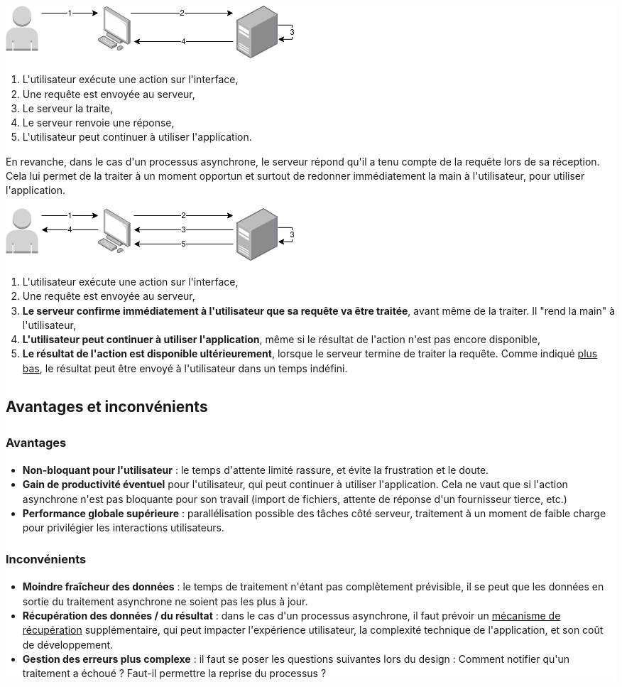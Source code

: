 ![sync.png](Developpement/img/sync.png)

1. L'utilisateur exécute une action sur l'interface,
2. Une requête est envoyée au serveur,
3. Le serveur la traite,
4. Le serveur renvoie une réponse,
5. L'utilisateur peut continuer à utiliser l'application.

En revanche, dans le cas d'un processus asynchrone, le serveur répond qu'il a tenu compte de la requête lors de sa réception. Cela lui permet de la traiter à un moment opportun et surtout de redonner immédiatement la main à l'utilisateur, pour utiliser l'application.

![async.png](Developpement/img/async.png)

1. L'utilisateur exécute une action sur l'interface,
2. Une requête est envoyée au serveur,
3. **Le serveur confirme immédiatement à l'utilisateur que sa requête va être traitée**, avant même de la traiter. Il "rend la main" à l'utilisateur,
4. **L'utilisateur peut continuer à utiliser l'application**, même si le résultat de l'action n'est pas encore disponible,
5. **Le résultat de l'action est disponible ultérieurement**, lorsque le serveur termine de traiter la requête. Comme indiqué [plus bas](processus-asynchrones.md#quels-moyens-de-récupérer-une-information), le résultat peut être envoyé à l'utilisateur dans un temps indéfini.

## Avantages et inconvénients

### Avantages

* **Non-bloquant pour l'utilisateur** : le temps d'attente limité rassure, et évite la frustration et le doute.
* **Gain de productivité éventuel** pour l'utilisateur, qui peut continuer à utiliser l'application. Cela ne vaut que si l'action asynchrone n'est pas bloquante pour son travail (import de fichiers, attente de réponse d'un fournisseur tierce, etc.)
* **Performance globale supérieure** : parallélisation possible des tâches côté serveur, traitement à un moment de faible charge pour privilégier les interactions utilisateurs.

### Inconvénients

* **Moindre fraîcheur des données** : le temps de traitement n'étant pas complètement prévisible, il se peut que les données en sortie du traitement asynchrone ne soient pas les plus à jour.
* **Récupération des données / du résultat** : dans le cas d'un processus asynchrone, il faut prévoir un [mécanisme de récupération](processus-asynchrones.md#quels-moyens-de-récupérer-une-information) supplémentaire, qui peut impacter l'expérience utilisateur, la complexité technique de l'application, et son coût de développement.
* **Gestion des erreurs plus complexe** : il faut se poser les questions suivantes lors du design : Comment notifier qu'un traitement a échoué ? Faut-il permettre la reprise du processus ?
